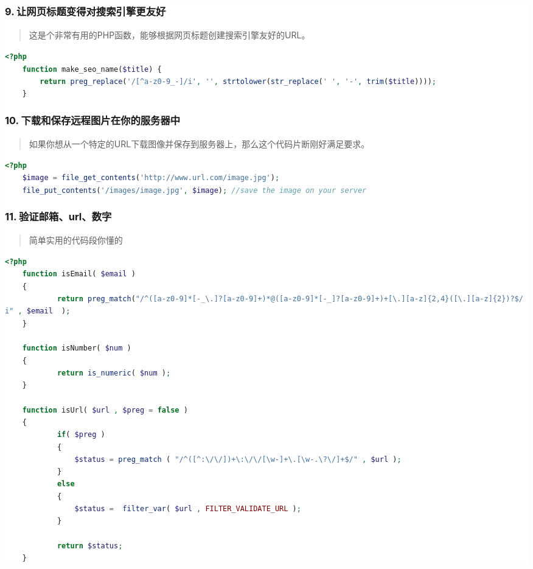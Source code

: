 ### 9. 让网页标题变得对搜索引擎更友好

> 这是个非常有用的PHP函数，能够根据网页标题创建搜索引擎友好的URL。

```php
<?php
    function make_seo_name($title) {  
        return preg_replace('/[^a-z0-9_-]/i', '', strtolower(str_replace(' ', '-', trim($title))));  
    }
```

### 10. 下载和保存远程图片在你的服务器中

> 如果你想从一个特定的URL下载图像并保存到服务器上，那么这个代码片断刚好满足要求。

```php
<?php
    $image = file_get_contents('http://www.url.com/image.jpg');  
    file_put_contents('/images/image.jpg', $image); //save the image on your server  
```

### 11. 验证邮箱、url、数字

> 简单实用的代码段你懂的

```php
<?php
    function isEmail( $email )
    {
            return preg_match("/^([a-z0-9]*[-_\.]?[a-z0-9]+)*@([a-z0-9]*[-_]?[a-z0-9]+)+[\.][a-z]{2,4}([\.][a-z]{2})?$/i" , $email  );
    }
    
    function isNumber( $num )
    {
            return is_numeric( $num );
    }
    
    function isUrl( $url , $preg = false )
    {
            if( $preg )
            {
                $status = preg_match ( "/^([^:\/\/])+\:\/\/[\w-]+\.[\w-.\?\/]+$/" , $url );
            }
            else
            {
                $status =  filter_var( $url , FILTER_VALIDATE_URL );
            }
    
            return $status;
    }
```


[0]: http://www.9958.pw/tag/php
[1]: #1
[2]: #2
[3]: #3
[4]: #4
[5]: #5
[6]: #6
[7]: #7
[8]: #8
[9]: #9
[10]: #10
[11]: #11
[12]: #12
[13]: #13
[14]: #14
[15]: #15
[16]: #16
[17]: #17
[18]: #18
[19]: #19
[20]: #20
[21]: #21
[22]: #22
[23]: #23
[24]: #24
[25]: #25
[26]: #26
[27]: #27
[28]: #28
[29]: #29
[30]: #30
[31]: http://www.9958.pw/tag/cvs    